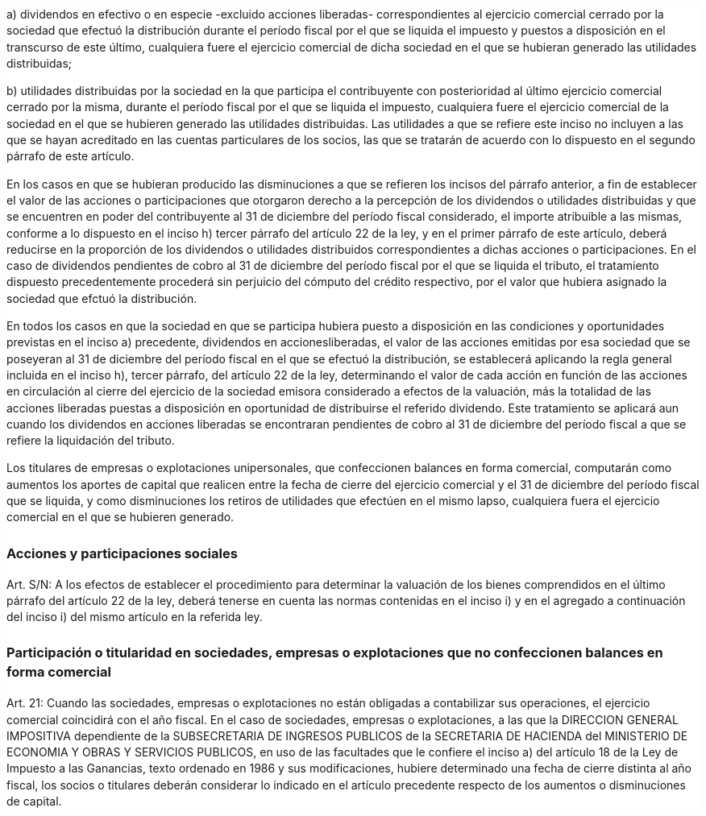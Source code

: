 a) dividendos en efectivo o en especie -excluido acciones liberadas- correspondientes al ejercicio comercial cerrado por la sociedad que efectuó la distribución durante el período fiscal por el que se liquida el impuesto y puestos a disposición en el transcurso de este último, cualquiera fuere el ejercicio comercial de dicha sociedad en el que se hubieran generado las utilidades distribuidas;

b) utilidades distribuidas por la sociedad en la que participa el contribuyente con posterioridad al último ejercicio comercial cerrado por la misma, durante el período fiscal por el que se liquida el impuesto, cualquiera fuere el ejercicio comercial de la sociedad en el que se hubieren generado las utilidades distribuidas. Las utilidades a que se refiere este inciso no incluyen a las que se hayan acreditado en las cuentas particulares de los socios, las que se tratarán de acuerdo con lo dispuesto en el segundo párrafo de este artículo.

En los casos en que se hubieran producido las disminuciones a que se refieren los incisos del párrafo anterior, a fin de establecer el valor de las acciones o participaciones que otorgaron derecho a la percepción de los dividendos o utilidades distribuidas y que se encuentren en poder del contribuyente al 31 de diciembre del período fiscal considerado, el importe atribuible a las mismas, conforme a lo dispuesto en el inciso h) tercer párrafo del artículo 22 de la ley, y en el primer párrafo de este artículo, deberá reducirse en la proporción de los dividendos o utilidades distribuidos correspondientes a dichas acciones o participaciones. En el caso de dividendos pendientes de cobro al 31 de diciembre del período fiscal por el que se liquida el tributo, el tratamiento dispuesto precedentemente procederá sin perjuicio del cómputo del crédito respectivo, por el valor que hubiera asignado la sociedad que efctuó la distribución.

En todos los casos en que la sociedad en que se participa hubiera puesto a disposición en las condiciones y oportunidades previstas en el inciso a) precedente, dividendos en accionesliberadas, el valor de las acciones emitidas por esa sociedad que se poseyeran al 31 de diciembre del período fiscal en el que se efectuó la distribución, se establecerá aplicando la regla general incluida en el inciso h), tercer párrafo, del artículo 22 de la ley, determinando el valor de cada acción en función de las acciones en circulación al cierre del ejercicio de la sociedad emisora considerado a efectos de la valuación, más la totalidad de las acciones liberadas puestas a disposición en oportunidad de distribuirse el referido dividendo. Este tratamiento se aplicará aun cuando los dividendos en acciones liberadas se encontraran pendientes de cobro al 31 de diciembre del período fiscal a que se refiere la liquidación del tributo.

Los titulares de empresas o explotaciones unipersonales, que confeccionen balances en forma comercial, computarán como aumentos los aportes de capital que realicen entre la fecha de cierre del ejercicio comercial y el 31 de diciembre del período fiscal que se liquida, y como disminuciones los retiros de utilidades que efectúen en el mismo lapso, cualquiera fuera el ejercicio comercial en el que se hubieren generado.

### Acciones y participaciones sociales

<a id="20 002"></a>
Art. S/N: A los efectos de establecer el procedimiento para determinar la valuación de los bienes comprendidos en el último párrafo del artículo 22 de la ley, deberá tenerse en cuenta las normas contenidas en el inciso i) y en el agregado a continuación del inciso i) del mismo artículo en la referida ley.

### Participación o titularidad en sociedades, empresas o explotaciones que no confeccionen balances en forma comercial

<a id="21"></a>
Art. 21: Cuando las sociedades, empresas o explotaciones no están obligadas a contabilizar sus operaciones, el ejercicio comercial coincidirá con el año fiscal. En el caso de sociedades,  empresas o explotaciones, a las que la DIRECCION GENERAL IMPOSITIVA dependiente   de  la  SUBSECRETARIA  DE  INGRESOS  PUBLICOS  de la SECRETARIA DE  HACIENDA  del  MINISTERIO  DE  ECONOMIA  Y  OBRAS Y SERVICIOS  PUBLICOS,  en  uso  de las facultades que le confiere el inciso a) del artículo 18 de la  Ley  de  Impuesto a las Ganancias, texto  ordenado en 1986 y sus modificaciones,  hubiere determinado una fecha  de cierre distinta al año fiscal, los socios o titulares deberán considerar  lo  indicado en el artículo precedente respecto de los aumentos o disminuciones de capital.
